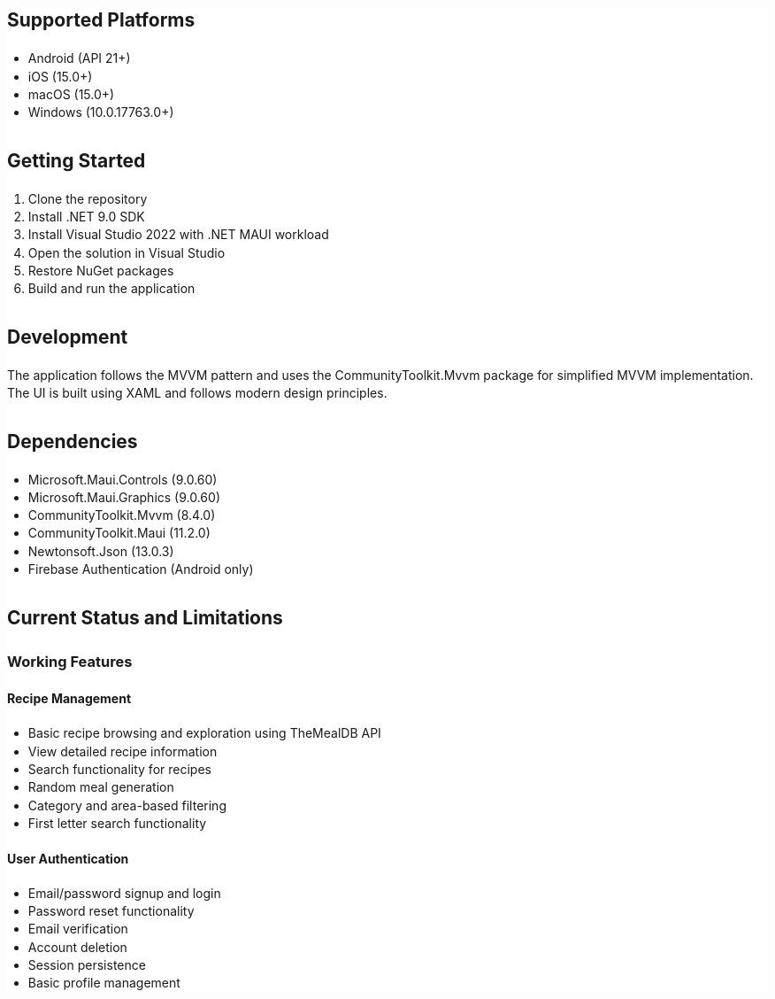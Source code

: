 ## Supported Platforms

- Android (API 21+)
- iOS (15.0+)
- macOS (15.0+)
- Windows (10.0.17763.0+)

## Getting Started

1. Clone the repository
2. Install .NET 9.0 SDK
3. Install Visual Studio 2022 with .NET MAUI workload
4. Open the solution in Visual Studio
5. Restore NuGet packages
6. Build and run the application

## Development

The application follows the MVVM pattern and uses the CommunityToolkit.Mvvm package for simplified MVVM implementation. The UI is built using XAML and follows modern design principles.

## Dependencies

- Microsoft.Maui.Controls (9.0.60)
- Microsoft.Maui.Graphics (9.0.60)
- CommunityToolkit.Mvvm (8.4.0)
- CommunityToolkit.Maui (11.2.0)
- Newtonsoft.Json (13.0.3)
- Firebase Authentication (Android only)

## Current Status and Limitations

### Working Features

#### Recipe Management
- Basic recipe browsing and exploration using TheMealDB API
- View detailed recipe information
- Search functionality for recipes
- Random meal generation
- Category and area-based filtering
- First letter search functionality

#### User Authentication
- Email/password signup and login
- Password reset functionality
- Email verification
- Account deletion
- Session persistence
- Basic profile management
